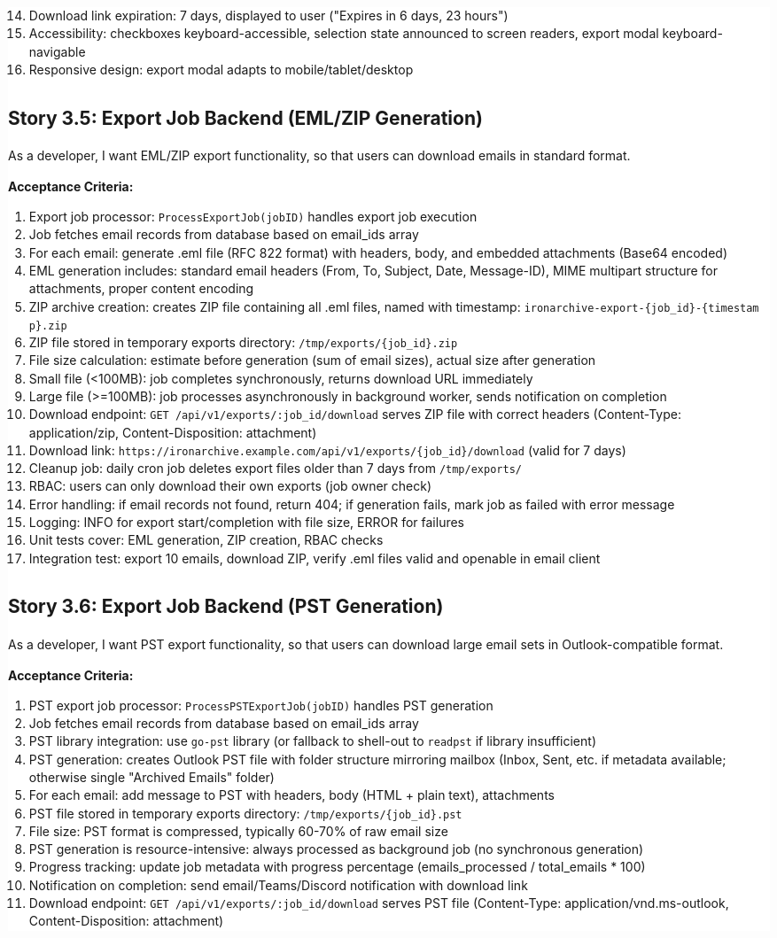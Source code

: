 14. Download link expiration: 7 days, displayed to user ("Expires in 6 days, 23 hours")
15. Accessibility: checkboxes keyboard-accessible, selection state announced to screen readers, export modal keyboard-navigable
16. Responsive design: export modal adapts to mobile/tablet/desktop

## Story 3.5: Export Job Backend (EML/ZIP Generation)

As a developer,
I want EML/ZIP export functionality,
so that users can download emails in standard format.

**Acceptance Criteria:**

1. Export job processor: `ProcessExportJob(jobID)` handles export job execution
2. Job fetches email records from database based on email_ids array
3. For each email: generate .eml file (RFC 822 format) with headers, body, and embedded attachments (Base64 encoded)
4. EML generation includes: standard email headers (From, To, Subject, Date, Message-ID), MIME multipart structure for attachments, proper content encoding
5. ZIP archive creation: creates ZIP file containing all .eml files, named with timestamp: `ironarchive-export-{job_id}-{timestamp}.zip`
6. ZIP file stored in temporary exports directory: `/tmp/exports/{job_id}.zip`
7. File size calculation: estimate before generation (sum of email sizes), actual size after generation
8. Small file (<100MB): job completes synchronously, returns download URL immediately
9. Large file (>=100MB): job processes asynchronously in background worker, sends notification on completion
10. Download endpoint: `GET /api/v1/exports/:job_id/download` serves ZIP file with correct headers (Content-Type: application/zip, Content-Disposition: attachment)
11. Download link: `https://ironarchive.example.com/api/v1/exports/{job_id}/download` (valid for 7 days)
12. Cleanup job: daily cron job deletes export files older than 7 days from `/tmp/exports/`
13. RBAC: users can only download their own exports (job owner check)
14. Error handling: if email records not found, return 404; if generation fails, mark job as failed with error message
15. Logging: INFO for export start/completion with file size, ERROR for failures
16. Unit tests cover: EML generation, ZIP creation, RBAC checks
17. Integration test: export 10 emails, download ZIP, verify .eml files valid and openable in email client

## Story 3.6: Export Job Backend (PST Generation)

As a developer,
I want PST export functionality,
so that users can download large email sets in Outlook-compatible format.

**Acceptance Criteria:**

1. PST export job processor: `ProcessPSTExportJob(jobID)` handles PST generation
2. Job fetches email records from database based on email_ids array
3. PST library integration: use `go-pst` library (or fallback to shell-out to `readpst` if library insufficient)
4. PST generation: creates Outlook PST file with folder structure mirroring mailbox (Inbox, Sent, etc. if metadata available; otherwise single "Archived Emails" folder)
5. For each email: add message to PST with headers, body (HTML + plain text), attachments
6. PST file stored in temporary exports directory: `/tmp/exports/{job_id}.pst`
7. File size: PST format is compressed, typically 60-70% of raw email size
8. PST generation is resource-intensive: always processed as background job (no synchronous generation)
9. Progress tracking: update job metadata with progress percentage (emails_processed / total_emails * 100)
10. Notification on completion: send email/Teams/Discord notification with download link
11. Download endpoint: `GET /api/v1/exports/:job_id/download` serves PST file (Content-Type: application/vnd.ms-outlook, Content-Disposition: attachment)
